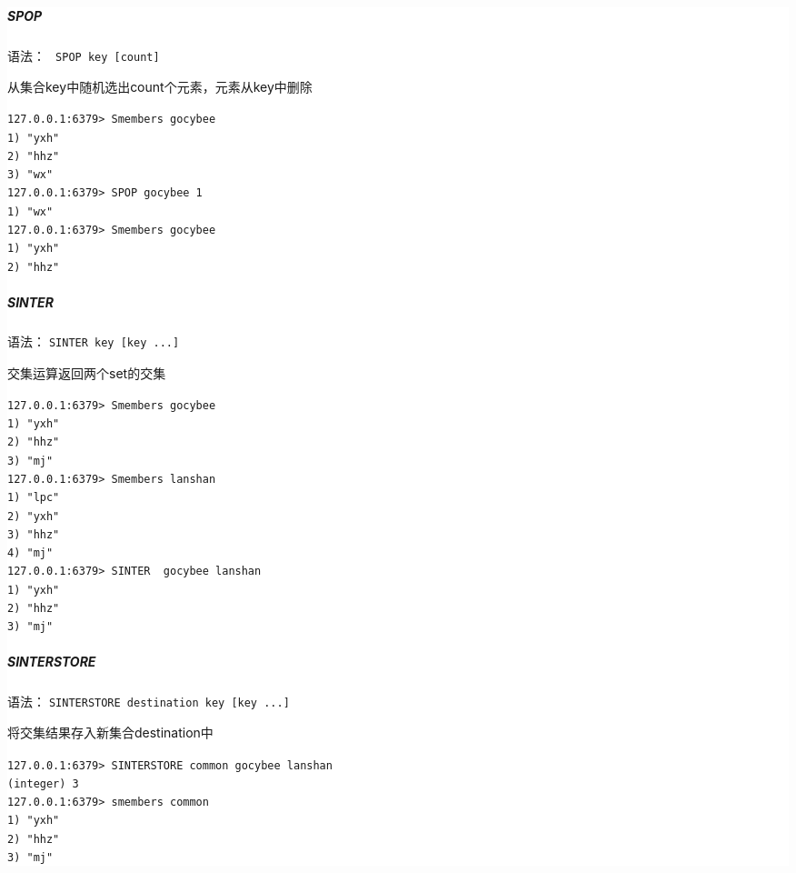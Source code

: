 

##### SPOP

语法： ` SPOP key [count]`

从集合key中随机选出count个元素，元素从key中删除

```
127.0.0.1:6379> Smembers gocybee
1) "yxh"
2) "hhz"
3) "wx"
127.0.0.1:6379> SPOP gocybee 1
1) "wx"
127.0.0.1:6379> Smembers gocybee
1) "yxh"
2) "hhz"
```



##### SINTER

语法： `SINTER key [key ...]`

交集运算返回两个set的交集

```
127.0.0.1:6379> Smembers gocybee
1) "yxh"
2) "hhz"
3) "mj"
127.0.0.1:6379> Smembers lanshan
1) "lpc"
2) "yxh"
3) "hhz"
4) "mj"
127.0.0.1:6379> SINTER  gocybee lanshan
1) "yxh"
2) "hhz"
3) "mj"
```



##### SINTERSTORE

语法： `SINTERSTORE destination key [key ...]`

将交集结果存入新集合destination中

```
127.0.0.1:6379> SINTERSTORE common gocybee lanshan
(integer) 3
127.0.0.1:6379> smembers common
1) "yxh"
2) "hhz"
3) "mj"
```
